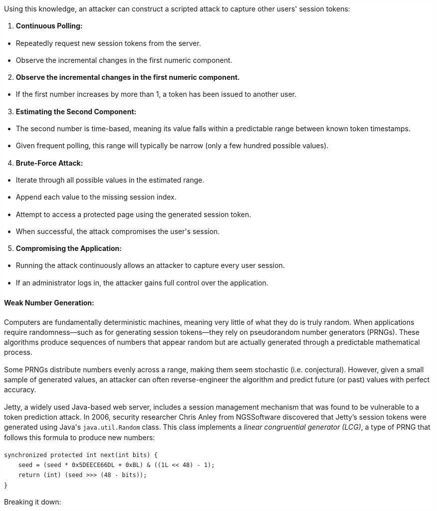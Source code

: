 Using this knowledge, an attacker can construct a scripted attack to capture other users' session tokens:

1. **Continuous Polling:**

- Repeatedly request new session tokens from the server.

- Observe the incremental changes in the first numeric component.

2. **Observe the incremental changes in the first numeric component.**

- If the first number increases by more than 1, a token has been issued to another user.

3. **Estimating the Second Component:**

- The second number is time-based, meaning its value falls within a predictable range between known token timestamps.

- Given frequent polling, this range will typically be narrow (only a few hundred possible values).

4. **Brute-Force Attack:**

- Iterate through all possible values in the estimated range.

- Append each value to the missing session index.

- Attempt to access a protected page using the generated session token.

- When successful, the attack compromises the user's session.

5. **Compromising the Application:**

- Running the attack continuously allows an attacker to capture every user session.

- If an administrator logs in, the attacker gains full control over the application.

#### Weak Number Generation:

Computers are fundamentally deterministic machines, meaning very little of what they do is truly random. When applications require randomness—such as for generating session tokens—they rely on pseudorandom number generators (PRNGs). These algorithms produce sequences of numbers that appear random but are actually generated through a predictable mathematical process.

Some PRNGs distribute numbers evenly across a range, making them seem stochastic (i.e. conjectural). However, given a small sample of generated values, an attacker can often reverse-engineer the algorithm and predict future (or past) values with perfect accuracy.

Jetty, a widely used Java-based web server, includes a session management mechanism that was found to be vulnerable to a token prediction attack. In 2006, security researcher Chris Anley from NGSSoftware discovered that Jetty’s session tokens were generated using Java's ```java.util.Random``` class. This class implements a *linear congruential generator (LCG)*, a type of PRNG that follows this formula to produce new numbers:

```
synchronized protected int next(int bits) {
    seed = (seed * 0x5DEECE66DL + 0xBL) & ((1L << 48) - 1);
    return (int) (seed >>> (48 - bits));
}
```

Breaking it down:
